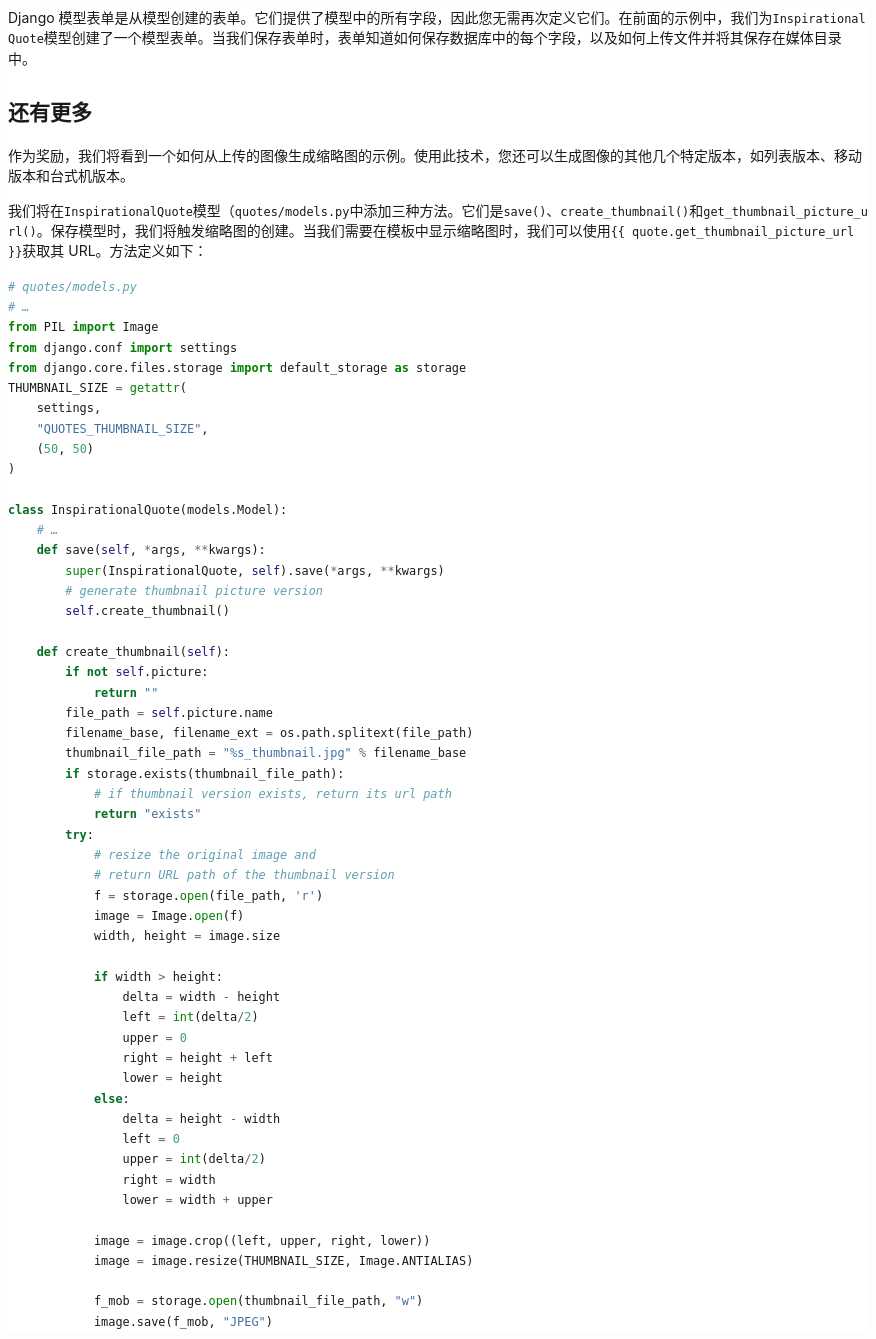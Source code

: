 Django 模型表单是从模型创建的表单。它们提供了模型中的所有字段，因此您无需再次定义它们。在前面的示例中，我们为`InspirationalQuote`模型创建了一个模型表单。当我们保存表单时，表单知道如何保存数据库中的每个字段，以及如何上传文件并将其保存在媒体目录中。

## 还有更多

作为奖励，我们将看到一个如何从上传的图像生成缩略图的示例。使用此技术，您还可以生成图像的其他几个特定版本，如列表版本、移动版本和台式机版本。

我们将在`InspirationalQuote`模型（`quotes/models.py`中添加三种方法。它们是`save()`、`create_thumbnail()`和`get_thumbnail_picture_url()`。保存模型时，我们将触发缩略图的创建。当我们需要在模板中显示缩略图时，我们可以使用`{{ quote.get_thumbnail_picture_url }}`获取其 URL。方法定义如下：

```py
# quotes/models.py
# …
from PIL import Image
from django.conf import settings
from django.core.files.storage import default_storage as storage
THUMBNAIL_SIZE = getattr(
    settings,
    "QUOTES_THUMBNAIL_SIZE",
    (50, 50)
)

class InspirationalQuote(models.Model):
    # …
    def save(self, *args, **kwargs):
        super(InspirationalQuote, self).save(*args, **kwargs)
        # generate thumbnail picture version
        self.create_thumbnail()

    def create_thumbnail(self):
        if not self.picture:
            return ""
        file_path = self.picture.name
        filename_base, filename_ext = os.path.splitext(file_path)
        thumbnail_file_path = "%s_thumbnail.jpg" % filename_base
        if storage.exists(thumbnail_file_path):
            # if thumbnail version exists, return its url path
            return "exists"
        try:
            # resize the original image and
            # return URL path of the thumbnail version
            f = storage.open(file_path, 'r')
            image = Image.open(f)
            width, height = image.size

            if width > height:
                delta = width - height
                left = int(delta/2)
                upper = 0
                right = height + left
                lower = height
            else:
                delta = height - width
                left = 0
                upper = int(delta/2)
                right = width
                lower = width + upper

            image = image.crop((left, upper, right, lower))
            image = image.resize(THUMBNAIL_SIZE, Image.ANTIALIAS)

            f_mob = storage.open(thumbnail_file_path, "w")
            image.save(f_mob, "JPEG")
```